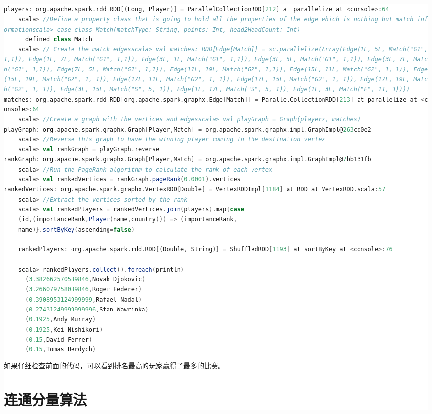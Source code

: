 ```scala
players: org.apache.spark.rdd.RDD[(Long, Player)] = ParallelCollectionRDD[212] at parallelize at <console>:64
    scala> //Define a property class that is going to hold all the properties of the edge which is nothing but match informationscala> case class Match(matchType: String, points: Int, head2HeadCount: Int)
      defined class Match
    scala> // Create the match edgesscala> val matches: RDD[Edge[Match]] = sc.parallelize(Array(Edge(1L, 5L, Match("G1", 1,1)), Edge(1L, 7L, Match("G1", 1,1)), Edge(3L, 1L, Match("G1", 1,1)), Edge(3L, 5L, Match("G1", 1,1)), Edge(3L, 7L, Match("G1", 1,1)), Edge(7L, 5L, Match("G1", 1,1)), Edge(11L, 19L, Match("G2", 1,1)), Edge(15L, 11L, Match("G2", 1, 1)), Edge(15L, 19L, Match("G2", 1, 1)), Edge(17L, 11L, Match("G2", 1, 1)), Edge(17L, 15L, Match("G2", 1, 1)), Edge(17L, 19L, Match("G2", 1, 1)), Edge(3L, 15L, Match("S", 5, 1)), Edge(1L, 17L, Match("S", 5, 1)), Edge(1L, 3L, Match("F", 11, 1))))
matches: org.apache.spark.rdd.RDD[org.apache.spark.graphx.Edge[Match]] = ParallelCollectionRDD[213] at parallelize at <console>:64
    scala> //Create a graph with the vertices and edgesscala> val playGraph = Graph(players, matches)
playGraph: org.apache.spark.graphx.Graph[Player,Match] = org.apache.spark.graphx.impl.GraphImpl@263cd0e2
    scala> //Reverse this graph to have the winning player coming in the destination vertex
	scala> val rankGraph = playGraph.reverse
rankGraph: org.apache.spark.graphx.Graph[Player,Match] = org.apache.spark.graphx.impl.GraphImpl@7bb131fb
    scala> //Run the PageRank algorithm to calculate the rank of each vertex
	scala> val rankedVertices = rankGraph.pageRank(0.0001).vertices
rankedVertices: org.apache.spark.graphx.VertexRDD[Double] = VertexRDDImpl[1184] at RDD at VertexRDD.scala:57
    scala> //Extract the vertices sorted by the rank
	scala> val rankedPlayers = rankedVertices.join(players).map{case 
	(id,(importanceRank,Player(name,country))) => (importanceRank,
	name)}.sortByKey(ascending=false)

	rankedPlayers: org.apache.spark.rdd.RDD[(Double, String)] = ShuffledRDD[1193] at sortByKey at <console>:76

	scala> rankedPlayers.collect().foreach(println)
      (3.382662570589846,Novak Djokovic)    
      (3.266079758089846,Roger Federer)    
      (0.3908953124999999,Rafael Nadal)    
      (0.27431249999999996,Stan Wawrinka)    
      (0.1925,Andy Murray)    
      (0.1925,Kei Nishikori)    
      (0.15,David Ferrer)    
      (0.15,Tomas Berdych) 

```

如果仔细检查前面的代码，可以看到排名最高的玩家赢得了最多的比赛。

# 连通分量算法
